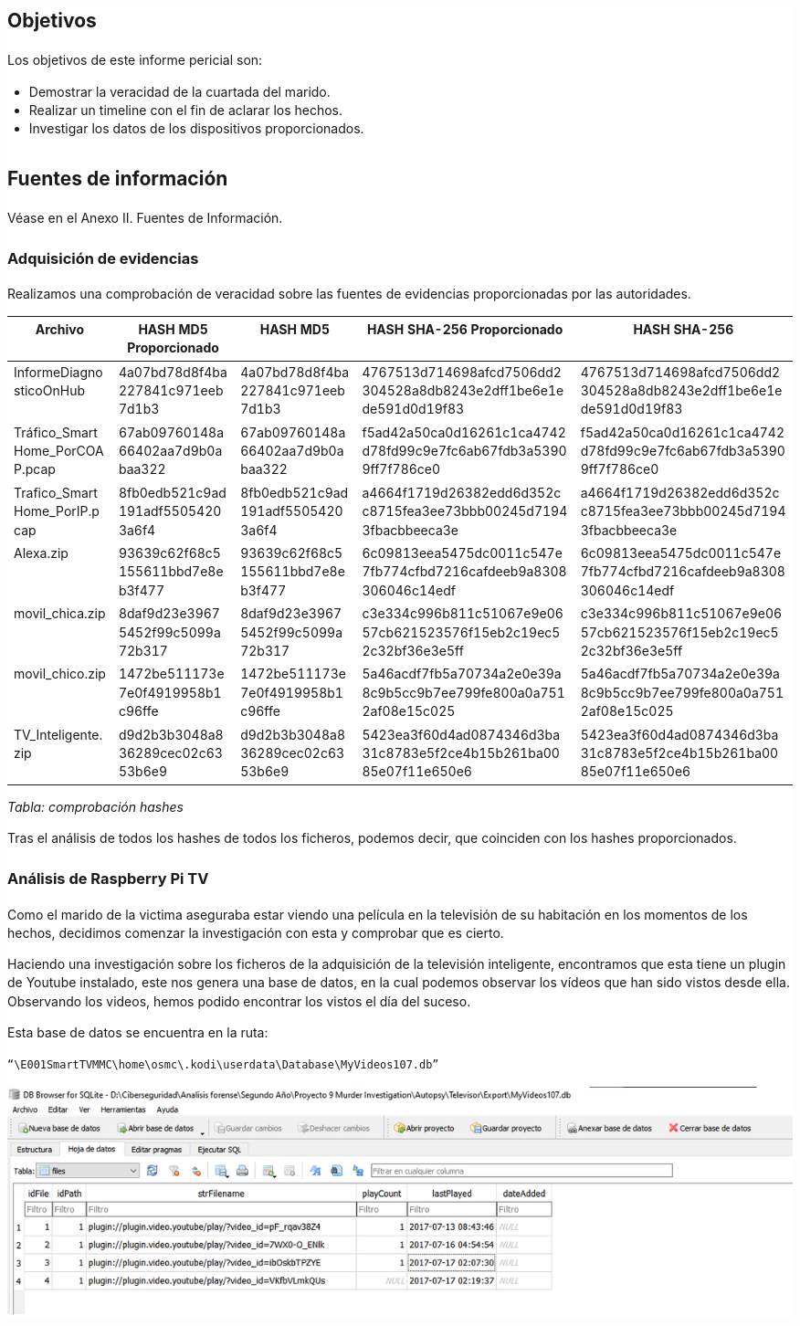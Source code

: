 ## Objetivos

Los objetivos de este informe pericial son:

- Demostrar la veracidad de la cuartada del marido.
- Realizar un timeline con el fin de aclarar los hechos.
- Investigar los datos de los dispositivos proporcionados.

## Fuentes de información

Véase en el Anexo II. Fuentes de Información.

### Adquisición de evidencias

Realizamos una comprobación de veracidad sobre las fuentes de evidencias proporcionadas por las autoridades.

| Archivo | HASH MD5 Proporcionado  | HASH MD5 | HASH SHA-256 Proporcionado | HASH SHA-256 |
| --- | --- | --- | --- | --- |
| InformeDiagnosticoOnHub | 4a07bd78d8f4ba227841c971eeb7d1b3 | 4a07bd78d8f4ba227841c971eeb7d1b3 | 4767513d714698afcd7506dd2304528a8db8243e2dff1be6e1ede591d0d19f83 | 4767513d714698afcd7506dd2304528a8db8243e2dff1be6e1ede591d0d19f83 |
| Tráfico_SmartHome_PorCOAP.pcap | 67ab09760148a66402aa7d9b0abaa322 | 67ab09760148a66402aa7d9b0abaa322 | f5ad42a50ca0d16261c1ca4742d78fd99c9e7fc6ab67fdb3a53909ff7f786ce0 | f5ad42a50ca0d16261c1ca4742d78fd99c9e7fc6ab67fdb3a53909ff7f786ce0 |
| Trafico_SmartHome_PorIP.pcap | 8fb0edb521c9ad191adf55054203a6f4 | 8fb0edb521c9ad191adf55054203a6f4 | a4664f1719d26382edd6d352cc8715fea3ee73bbb00245d71943fbacbbeeca3e | a4664f1719d26382edd6d352cc8715fea3ee73bbb00245d71943fbacbbeeca3e |
| Alexa.zip | 93639c62f68c5155611bbd7e8eb3f477 | 93639c62f68c5155611bbd7e8eb3f477 | 6c09813eea5475dc0011c547e7fb774cfbd7216cafdeeb9a8308306046c14edf | 6c09813eea5475dc0011c547e7fb774cfbd7216cafdeeb9a8308306046c14edf |
| movil_chica.zip | 8daf9d23e39675452f99c5099a72b317 | 8daf9d23e39675452f99c5099a72b317 | c3e334c996b811c51067e9e0657cb621523576f15eb2c19ec52c32bf36e3e5ff | c3e334c996b811c51067e9e0657cb621523576f15eb2c19ec52c32bf36e3e5ff |
| movil_chico.zip | 1472be511173e7e0f4919958b1c96ffe | 1472be511173e7e0f4919958b1c96ffe | 5a46acdf7fb5a70734a2e0e39a8c9b5cc9b7ee799fe800a0a7512af08e15c025 | 5a46acdf7fb5a70734a2e0e39a8c9b5cc9b7ee799fe800a0a7512af08e15c025 |
| TV_Inteligente.zip | d9d2b3b3048a836289cec02c6353b6e9 | d9d2b3b3048a836289cec02c6353b6e9 | 5423ea3f60d4ad0874346d3ba31c8783e5f2ce4b15b261ba0085e07f11e650e6 | 5423ea3f60d4ad0874346d3ba31c8783e5f2ce4b15b261ba0085e07f11e650e6 |

*Tabla: comprobación hashes* <div id="tabhash" />

Tras el análisis de todos los hashes de todos los ficheros, podemos decir, que coinciden con los hashes proporcionados.

### Análisis de Raspberry Pi TV

Como el marido de la victima aseguraba estar viendo una película en la televisión de su habitación en los momentos de los hechos, decidimos comenzar la investigación con esta y comprobar que es cierto.

Haciendo una investigación sobre los ficheros de la adquisición de la televisión inteligente, encontramos que esta tiene un plugin de Youtube instalado, este nos genera una base de datos, en la cual podemos observar los vídeos que han sido vistos desde ella. Observando los videos, hemos podido encontrar los vistos el día del suceso.

Esta base de datos se encuentra en la ruta:

 `“\E001SmartTVMMC\home\osmc\.kodi\userdata\Database\MyVideos107.db”`

![Untitled](img/Untitled.png)
